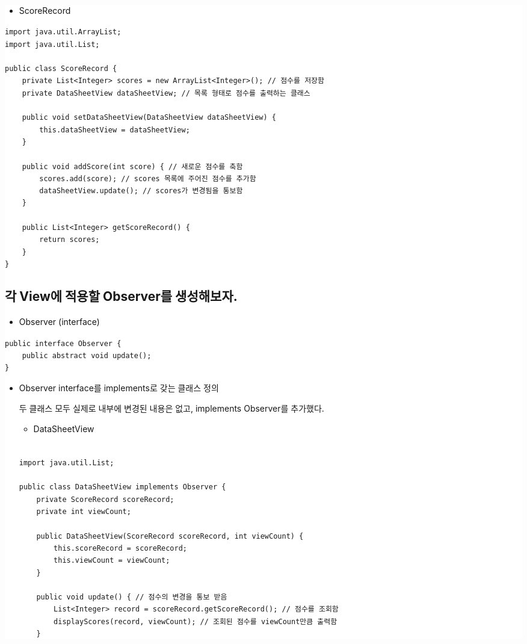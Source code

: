 * ScoreRecord

```
import java.util.ArrayList;
import java.util.List;

public class ScoreRecord {
	private List<Integer> scores = new ArrayList<Integer>(); // 점수를 저장함
	private DataSheetView dataSheetView; // 목록 형태로 점수를 출력하는 클래스

	public void setDataSheetView(DataSheetView dataSheetView) {
		this.dataSheetView = dataSheetView;
	}

	public void addScore(int score) { // 새로운 점수를 축함
		scores.add(score); // scores 목록에 주어진 점수를 추가함
		dataSheetView.update(); // scores가 변경됨을 통보함
	}

	public List<Integer> getScoreRecord() {
		return scores;
	}
}
```

## 각 View에 적용할 Observer를 생성해보자.

* Observer (interface)

```
public interface Observer {
	public abstract void update();
}
```

* Observer interface를 implements로 갖는 클래스 정의	
	
	두 클래스 모두 실제로 내부에 변경된 내용은 없고, implements Observer를 추가했다.
	
	* DataSheetView

	```

	import java.util.List;

	public class DataSheetView implements Observer {
		private ScoreRecord scoreRecord;
		private int viewCount;
	
		public DataSheetView(ScoreRecord scoreRecord, int viewCount) {
			this.scoreRecord = scoreRecord;
			this.viewCount = viewCount;
		}

		public void update() { // 점수의 변경을 통보 받음
			List<Integer> record = scoreRecord.getScoreRecord(); // 점수를 조회함
			displayScores(record, viewCount); // 조회된 점수를 viewCount만큼 출력함
		}
